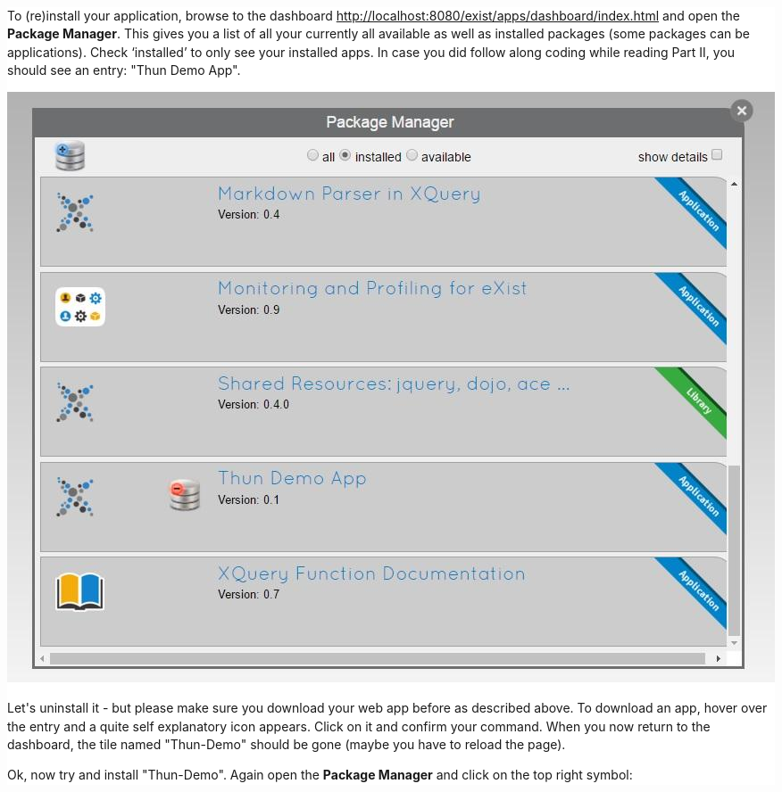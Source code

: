 To (re)install your application, browse to the dashboard [http://localhost:8080/exist/apps/dashboard/index.html](http://localhost:8080/exist/apps/dashboard/index.html) and open the **Package Manager**. This gives you a list of all your currently all available as well as installed packages (some packages can be applications). Check ‘installed’ to only see your installed apps. In case you did follow along coding while reading Part II, you should see an entry: "Thun Demo App".

![image alt text](https://raw.githubusercontent.com/csae8092/posts/master/digital-edition-web-app/images/part-3/image_1.jpg)

Let's uninstall it - but please make sure you download your web app before as described above. To download an app, hover over the entry and a quite self explanatory icon appears. Click on it and confirm your command. When you now return to the dashboard, the tile named "Thun-Demo" should be gone (maybe you have to reload the page).

Ok, now try and install "Thun-Demo". Again open the **Package Manager** and click on the top right symbol:
